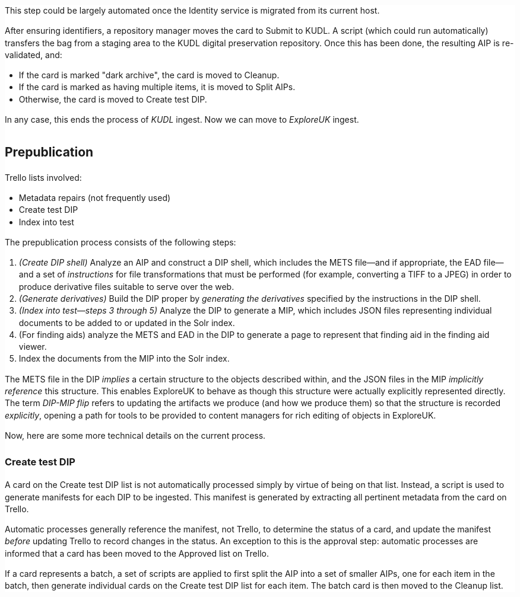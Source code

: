 This step could be largely automated once the Identity service is migrated from its current host.

After ensuring identifiers, a repository manager moves the card to Submit to KUDL. A script (which could run automatically) transfers the bag from a staging area to the KUDL digital preservation repository. Once this has been done, the resulting AIP is re-validated, and:

* If the card is marked "dark archive", the card is moved to Cleanup.
* If the card is marked as having multiple items, it is moved to Split AIPs.
* Otherwise, the card is moved to Create test DIP.

In any case, this ends the process of *KUDL* ingest. Now we can move to *ExploreUK* ingest.
## Prepublication

Trello lists involved:

* Metadata repairs (not frequently used)
* Create test DIP
* Index into test

The prepublication process consists of the following steps:

1. *(Create DIP shell)* Analyze an AIP and construct a DIP shell, which includes the METS file—and if appropriate, the EAD file—and a set of *instructions* for file transformations that must be performed (for example, converting a TIFF to a JPEG) in order to produce derivative files suitable to serve over the web.
2. *(Generate derivatives)* Build the DIP proper by *generating the derivatives* specified by the instructions in the DIP shell.
3. *(Index into test—steps 3 through 5)* Analyze the DIP to generate a MIP, which includes JSON files representing individual documents to be added to or updated in the Solr index.
4. (For finding aids) analyze the METS and EAD in the DIP to generate a page to represent that finding aid in the finding aid viewer.
5. Index the documents from the MIP into the Solr index.

The METS file in the DIP *implies* a certain structure to the objects described within, and the JSON files in the MIP *implicitly reference* this structure. This enables ExploreUK to behave as though this structure were actually explicitly represented directly. The term *DIP-MIP flip* refers to updating the artifacts we produce (and how we produce them) so that the structure is recorded *explicitly*, opening a path for tools to be provided to content managers for rich editing of objects in ExploreUK.

Now, here are some more technical details on the current process.
### Create test DIP

A card on the Create test DIP list is not automatically processed simply by virtue of being on that list. Instead, a script is used to generate manifests for each DIP to be ingested. This manifest is generated by extracting all pertinent metadata from the card on Trello.

Automatic processes generally reference the manifest, not Trello, to determine the status of a card, and update the manifest *before* updating Trello to record changes in the status. An exception to this is the approval step: automatic processes are informed that a card has been moved to the Approved list on Trello.

If a card represents a batch, a set of scripts are applied to first split the AIP into a set of smaller AIPs, one for each item in the batch, then generate individual cards on the Create test DIP list for each item. The batch card is then moved to the Cleanup list.
